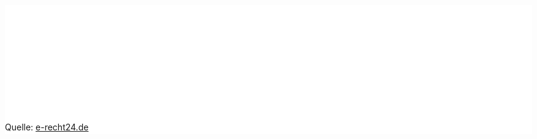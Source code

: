 <p><span style="color: #ffffff;">Die durch die Seitenbetreiber erstellten Inhalte und Werke auf diesen Seiten unterliegen dem deutschen Urheberrecht. Die Vervielf&auml;ltigung, Bearbeitung, Verbreitung und jede Art der Verwertung au&szlig;erhalb der Grenzen des Urheberrechtes bed&uuml;rfen der schriftlichen Zustimmung des jeweiligen Autors bzw. Erstellers. Downloads und Kopien dieser Seite sind nur f&uuml;r den privaten, nicht kommerziellen Gebrauch gestattet.</span></p>
<p><span style="color: #ffffff;">Soweit die Inhalte auf dieser Seite nicht vom Betreiber erstellt wurden, werden die Urheberrechte Dritter beachtet. Insbesondere werden Inhalte Dritter als solche gekennzeichnet. Sollten Sie trotzdem auf eine Urheberrechtsverletzung aufmerksam werden, bitten wir um einen entsprechenden Hinweis. Bei Bekanntwerden von Rechtsverletzungen werden wir derartige Inhalte umgehend entfernen.</span></p>
<p>Quelle: <a href="https://www.e-recht24.de">e-recht24.de</a></p>

  </body>
</html>
